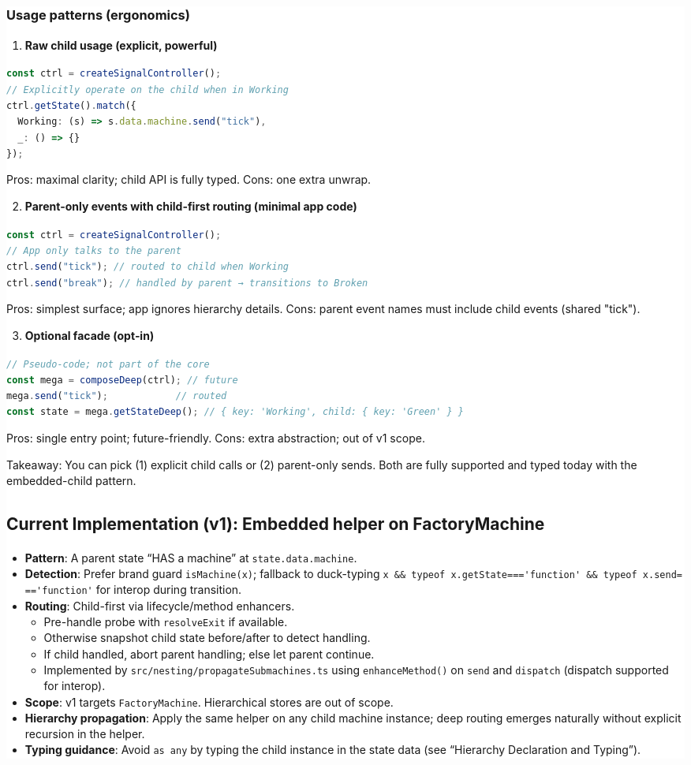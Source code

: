 ### Usage patterns (ergonomics)

1) __Raw child usage (explicit, powerful)__

```ts
const ctrl = createSignalController();
// Explicitly operate on the child when in Working
ctrl.getState().match({
  Working: (s) => s.data.machine.send("tick"),
  _: () => {}
});
```

Pros: maximal clarity; child API is fully typed. Cons: one extra unwrap.

2) __Parent-only events with child-first routing (minimal app code)__

```ts
const ctrl = createSignalController();
// App only talks to the parent
ctrl.send("tick"); // routed to child when Working
ctrl.send("break"); // handled by parent → transitions to Broken
```

Pros: simplest surface; app ignores hierarchy details. Cons: parent event names must include child events (shared "tick").

3) __Optional facade (opt‑in)__

```ts
// Pseudo-code; not part of the core
const mega = composeDeep(ctrl); // future
mega.send("tick");            // routed
const state = mega.getStateDeep(); // { key: 'Working', child: { key: 'Green' } }
```

Pros: single entry point; future-friendly. Cons: extra abstraction; out of v1 scope.

Takeaway: You can pick (1) explicit child calls or (2) parent-only sends. Both are fully supported and typed today with the embedded-child pattern.

## Current Implementation (v1): Embedded helper on FactoryMachine

* __Pattern__: A parent state “HAS a machine” at `state.data.machine`.
* __Detection__: Prefer brand guard `isMachine(x)`; fallback to duck-typing `x && typeof x.getState==='function' && typeof x.send==='function'` for interop during transition.
* __Routing__: Child-first via lifecycle/method enhancers.
  * Pre-handle probe with `resolveExit` if available.
  * Otherwise snapshot child state before/after to detect handling.
  * If child handled, abort parent handling; else let parent continue.
  * Implemented by `src/nesting/propagateSubmachines.ts` using `enhanceMethod()` on `send` and `dispatch` (dispatch supported for interop).
* __Scope__: v1 targets `FactoryMachine`. Hierarchical stores are out of scope.
* __Hierarchy propagation__: Apply the same helper on any child machine instance; deep routing emerges naturally without explicit recursion in the helper.
* __Typing guidance__: Avoid `as any` by typing the child instance in the state data (see “Hierarchy Declaration and Typing”).
